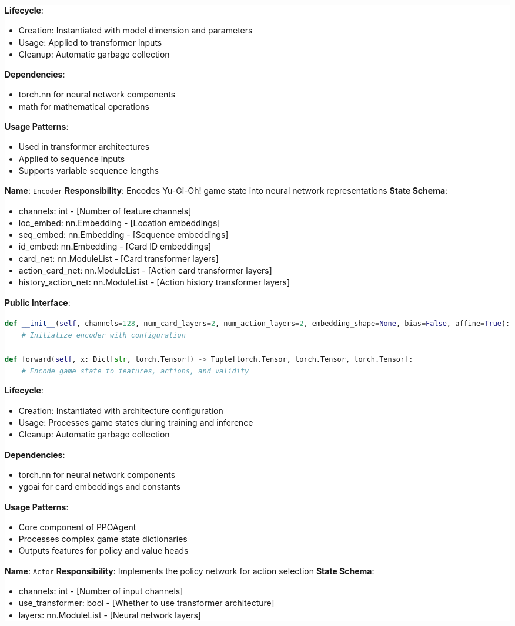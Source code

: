 **Lifecycle**: 
- Creation: Instantiated with model dimension and parameters
- Usage: Applied to transformer inputs
- Cleanup: Automatic garbage collection

**Dependencies**: 
- torch.nn for neural network components
- math for mathematical operations

**Usage Patterns**: 
- Used in transformer architectures
- Applied to sequence inputs
- Supports variable sequence lengths

**Name**: `Encoder`
**Responsibility**: Encodes Yu-Gi-Oh! game state into neural network representations
**State Schema**:
- channels: int - [Number of feature channels]
- loc_embed: nn.Embedding - [Location embeddings]
- seq_embed: nn.Embedding - [Sequence embeddings]
- id_embed: nn.Embedding - [Card ID embeddings]
- card_net: nn.ModuleList - [Card transformer layers]
- action_card_net: nn.ModuleList - [Action card transformer layers]
- history_action_net: nn.ModuleList - [Action history transformer layers]

**Public Interface**:
```python
def __init__(self, channels=128, num_card_layers=2, num_action_layers=2, embedding_shape=None, bias=False, affine=True):
    # Initialize encoder with configuration

def forward(self, x: Dict[str, torch.Tensor]) -> Tuple[torch.Tensor, torch.Tensor, torch.Tensor]:
    # Encode game state to features, actions, and validity
```

**Lifecycle**: 
- Creation: Instantiated with architecture configuration
- Usage: Processes game states during training and inference
- Cleanup: Automatic garbage collection

**Dependencies**: 
- torch.nn for neural network components
- ygoai for card embeddings and constants

**Usage Patterns**: 
- Core component of PPOAgent
- Processes complex game state dictionaries
- Outputs features for policy and value heads

**Name**: `Actor`
**Responsibility**: Implements the policy network for action selection
**State Schema**:
- channels: int - [Number of input channels]
- use_transformer: bool - [Whether to use transformer architecture]
- layers: nn.ModuleList - [Neural network layers]
